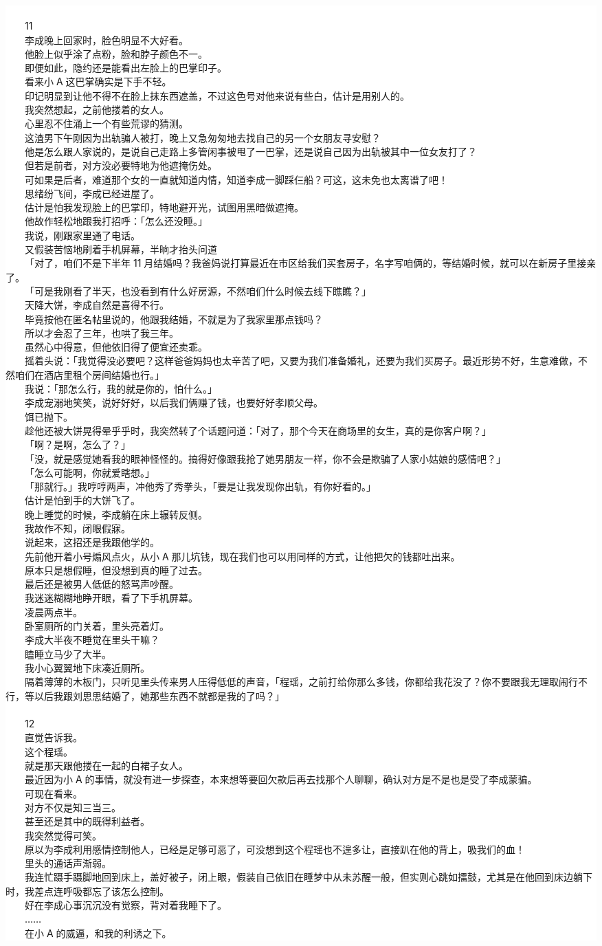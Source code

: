 &emsp;&emsp;   
&emsp;&emsp;11  
&emsp;&emsp;李成晚上回家时，脸色明显不大好看。  
&emsp;&emsp;他脸上似乎涂了点粉，脸和脖子颜色不一。  
&emsp;&emsp;即便如此，隐约还是能看出左脸上的巴掌印子。  
&emsp;&emsp;看来小 A 这巴掌确实是下手不轻。  
&emsp;&emsp;印记明显到让他不得不在脸上抹东西遮盖，不过这色号对他来说有些白，估计是用别人的。  
&emsp;&emsp;我突然想起，之前他搂着的女人。  
&emsp;&emsp;心里忍不住涌上一个有些荒谬的猜测。  
&emsp;&emsp;这渣男下午刚因为出轨骗人被打，晚上又急匆匆地去找自己的另一个女朋友寻安慰？  
&emsp;&emsp;他是怎么跟人家说的，是说自己走路上多管闲事被甩了一巴掌，还是说自己因为出轨被其中一位女友打了？  
&emsp;&emsp;但若是前者，对方没必要特地为他遮掩伤处。  
&emsp;&emsp;可如果是后者，难道那个女的一直就知道内情，知道李成一脚踩仨船？可这，这未免也太离谱了吧！  
&emsp;&emsp;思绪纷飞间，李成已经进屋了。  
&emsp;&emsp;估计是怕我发现脸上的巴掌印，特地避开光，试图用黑暗做遮掩。  
&emsp;&emsp;他故作轻松地跟我打招呼：「怎么还没睡。」  
&emsp;&emsp;我说，刚跟家里通了电话。  
&emsp;&emsp;又假装苦恼地刷着手机屏幕，半晌才抬头问道  
&emsp;&emsp;「对了，咱们不是下半年 11 月结婚吗？我爸妈说打算最近在市区给我们买套房子，名字写咱俩的，等结婚时候，就可以在新房子里接亲了。  
&emsp;&emsp;「可是我刚看了半天，也没看到有什么好房源，不然咱们什么时候去线下瞧瞧？」  
&emsp;&emsp;天降大饼，李成自然是喜得不行。  
&emsp;&emsp;毕竟按他在匿名帖里说的，他跟我结婚，不就是为了我家里那点钱吗？  
&emsp;&emsp;所以才会忍了三年，也哄了我三年。  
&emsp;&emsp;虽然心中得意，但他依旧得了便宜还卖乖。  
&emsp;&emsp;摇着头说：「我觉得没必要吧？这样爸爸妈妈也太辛苦了吧，又要为我们准备婚礼，还要为我们买房子。最近形势不好，生意难做，不然咱们在酒店里租个房间结婚也行。」  
&emsp;&emsp;我说：「那怎么行，我的就是你的，怕什么。」  
&emsp;&emsp;李成宠溺地笑笑，说好好好，以后我们俩赚了钱，也要好好孝顺父母。  
&emsp;&emsp;饵已抛下。  
&emsp;&emsp;趁他还被大饼晃得晕乎乎时，我突然转了个话题问道：「对了，那个今天在商场里的女生，真的是你客户啊？」  
&emsp;&emsp;「啊？是啊，怎么了？」  
&emsp;&emsp;「没，就是感觉她看我的眼神怪怪的。搞得好像跟我抢了她男朋友一样，你不会是欺骗了人家小姑娘的感情吧？」  
&emsp;&emsp;「怎么可能啊，你就爱瞎想。」  
&emsp;&emsp;「那就行。」我哼哼两声，冲他秀了秀拳头，「要是让我发现你出轨，有你好看的。」  
&emsp;&emsp;估计是怕到手的大饼飞了。  
&emsp;&emsp;晚上睡觉的时候，李成躺在床上辗转反侧。  
&emsp;&emsp;我故作不知，闭眼假寐。  
&emsp;&emsp;说起来，这招还是我跟他学的。  
&emsp;&emsp;先前他开着小号煽风点火，从小 A 那儿坑钱，现在我们也可以用同样的方式，让他把欠的钱都吐出来。  
&emsp;&emsp;原本只是想假睡，但没想到真的睡了过去。  
&emsp;&emsp;最后还是被男人低低的怒骂声吵醒。  
&emsp;&emsp;我迷迷糊糊地睁开眼，看了下手机屏幕。  
&emsp;&emsp;凌晨两点半。  
&emsp;&emsp;卧室厕所的门关着，里头亮着灯。  
&emsp;&emsp;李成大半夜不睡觉在里头干嘛？  
&emsp;&emsp;瞌睡立马少了大半。  
&emsp;&emsp;我小心翼翼地下床凑近厕所。  
&emsp;&emsp;隔着薄薄的木板门，只听见里头传来男人压得低低的声音，「程瑶，之前打给你那么多钱，你都给我花没了？你不要跟我无理取闹行不行，等以后我跟刘思思结婚了，她那些东西不就都是我的了吗？」  
&emsp;&emsp;   
&emsp;&emsp;12  
&emsp;&emsp;直觉告诉我。  
&emsp;&emsp;这个程瑶。  
&emsp;&emsp;就是那天跟他搂在一起的白裙子女人。  
&emsp;&emsp;最近因为小 A 的事情，就没有进一步探查，本来想等要回欠款后再去找那个人聊聊，确认对方是不是也是受了李成蒙骗。  
&emsp;&emsp;可现在看来。  
&emsp;&emsp;对方不仅是知三当三。  
&emsp;&emsp;甚至还是其中的既得利益者。  
&emsp;&emsp;我突然觉得可笑。  
&emsp;&emsp;原以为李成利用感情控制他人，已经是足够可恶了，可没想到这个程瑶也不遑多让，直接趴在他的背上，吸我们的血！  
&emsp;&emsp;里头的通话声渐弱。  
&emsp;&emsp;我连忙蹑手蹑脚地回到床上，盖好被子，闭上眼，假装自己依旧在睡梦中从未苏醒一般，但实则心跳如擂鼓，尤其是在他回到床边躺下时，我差点连呼吸都忘了该怎么控制。  
&emsp;&emsp;好在李成心事沉沉没有觉察，背对着我睡下了。  
&emsp;&emsp;……  
&emsp;&emsp;在小 A 的威逼，和我的利诱之下。  